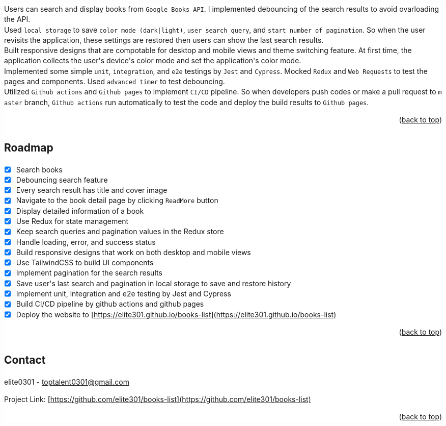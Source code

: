 Users can search and display books from `Google Books API`.
I implemented debouncing of the search results to avoid ovarloading the API.<br/>
Used `local storage` to save `color mode (dark|light)`, `user search query`, and `start number of pagination`. So when the user revisits the application, these settings are restored then users can show the last search results.
<br/>
Built responsive designs that are compotable for desktop and mobile views and theme switching feature. At first time, the application collects the user's device's color mode and set the application's color mode.
<br/>
Implemented some simple `unit`, `integration`, and `e2e` testings by `Jest` and `Cypress`. Mocked `Redux` and `Web Requests` to test the pages and components. Used `advanced timer` to test debouncing.
<br/>
Utilized `Github actions` and `Github pages` to implement `CI/CD` pipeline.
So when developers push codes or make a pull request to `master` branch, `Github actions` run automatically to test the code and deploy the build results to `Github pages`.

<p align="right">(<a href="#readme-top">back to top</a>)</p>



## Roadmap

- [x] Search books
- [x] Debouncing search feature
- [x] Every search result has title and cover image
- [x] Navigate to the book detail page by clicking `ReadMore` button
- [x] Display detailed information of a book
- [x] Use Redux for state management
- [x] Keep search queries and pagination values in the Redux store
- [x] Handle loading, error, and success status
- [x] Build responsive designs that work on both desktop and mobile views
- [x] Use TailwindCSS to build UI components
- [x] Implement pagination for the search results
- [x] Save user's last search and pagination in local storage to save and restore history
- [x] Implement unit, integration and e2e testing by Jest and Cypress
- [x] Build CI/CD pipeline by github actions and github pages
- [x] Deploy the website to [https://elite301.github.io/books-list](https://elite301.github.io/books-list)

<p align="right">(<a href="#readme-top">back to top</a>)</p>



## Contact

elite0301 - toptalent0301@gmail.com

Project Link: [https://github.com/elite301/books-list](https://github.com/elite301/books-list)

<p align="right">(<a href="#readme-top">back to top</a>)</p>





[React.js]: https://img.shields.io/badge/React-20232A?style=for-the-badge&logo=react&logoColor=61DAFB
[Redux.js]: https://img.shields.io/badge/Redux-593D88?style=for-the-badge&logo=redux&logoColor=white
[TypeScript]: https://img.shields.io/badge/TypeScript-007ACC?style=for-the-badge&logo=typescript&logoColor=white
[Tailwind]: https://img.shields.io/badge/Tailwind_CSS-38B2AC?style=for-the-badge&logo=tailwind-css&logoColor=white
[Jest]: https://img.shields.io/badge/Jest-323330?style=for-the-badge&logo=Jest&logoColor=white
[Cypress]: https://img.shields.io/badge/Cypress-17202C?style=for-the-badge&logo=cypress&logoColor=white
[GitHubActions]: https://img.shields.io/badge/GitHub_Actions-2088FF?style=for-the-badge&logo=github-actions&logoColor=white
[GitHubPages]: https://img.shields.io/badge/GitHub%20Pages-222222?style=for-the-badge&logo=GitHub%20Pages&logoColor=white